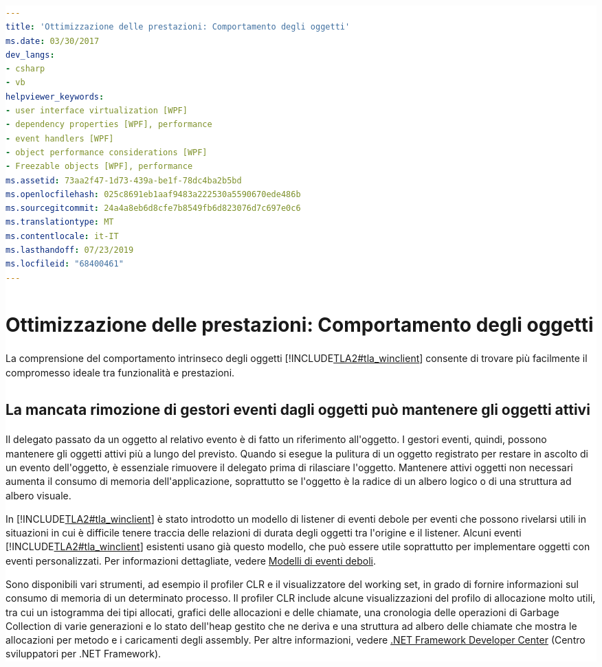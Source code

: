 ```yaml
---
title: 'Ottimizzazione delle prestazioni: Comportamento degli oggetti'
ms.date: 03/30/2017
dev_langs:
- csharp
- vb
helpviewer_keywords:
- user interface virtualization [WPF]
- dependency properties [WPF], performance
- event handlers [WPF]
- object performance considerations [WPF]
- Freezable objects [WPF], performance
ms.assetid: 73aa2f47-1d73-439a-be1f-78dc4ba2b5bd
ms.openlocfilehash: 025c8691eb1aaf9483a222530a5590670ede486b
ms.sourcegitcommit: 24a4a8eb6d8cfe7b8549fb6d823076d7c697e0c6
ms.translationtype: MT
ms.contentlocale: it-IT
ms.lasthandoff: 07/23/2019
ms.locfileid: "68400461"
---
```

# <a name="optimizing-performance-object-behavior"></a>Ottimizzazione delle prestazioni: Comportamento degli oggetti
La comprensione del comportamento intrinseco degli oggetti [!INCLUDE[TLA2#tla_winclient](../../../../includes/tla2sharptla-winclient-md.md)] consente di trovare più facilmente il compromesso ideale tra funzionalità e prestazioni.  

<a name="Not_Removing_Event_Handlers"></a>   
## <a name="not-removing-event-handlers-on-objects-may-keep-objects-alive"></a>La mancata rimozione di gestori eventi dagli oggetti può mantenere gli oggetti attivi  
 Il delegato passato da un oggetto al relativo evento è di fatto un riferimento all'oggetto. I gestori eventi, quindi, possono mantenere gli oggetti attivi più a lungo del previsto. Quando si esegue la pulitura di un oggetto registrato per restare in ascolto di un evento dell'oggetto, è essenziale rimuovere il delegato prima di rilasciare l'oggetto. Mantenere attivi oggetti non necessari aumenta il consumo di memoria dell'applicazione, soprattutto se l'oggetto è la radice di un albero logico o di una struttura ad albero visuale.  
  
 In [!INCLUDE[TLA2#tla_winclient](../../../../includes/tla2sharptla-winclient-md.md)] è stato introdotto un modello di listener di eventi debole per eventi che possono rivelarsi utili in situazioni in cui è difficile tenere traccia delle relazioni di durata degli oggetti tra l'origine e il listener. Alcuni eventi [!INCLUDE[TLA2#tla_winclient](../../../../includes/tla2sharptla-winclient-md.md)] esistenti usano già questo modello, che può essere utile soprattutto per implementare oggetti con eventi personalizzati. Per informazioni dettagliate, vedere [Modelli di eventi deboli](weak-event-patterns.md).  
  
 Sono disponibili vari strumenti, ad esempio il profiler CLR e il visualizzatore del working set, in grado di fornire informazioni sul consumo di memoria di un determinato processo. Il profiler CLR include alcune visualizzazioni del profilo di allocazione molto utili, tra cui un istogramma dei tipi allocati, grafici delle allocazioni e delle chiamate, una cronologia delle operazioni di Garbage Collection di varie generazioni e lo stato dell'heap gestito che ne deriva e una struttura ad albero delle chiamate che mostra le allocazioni per metodo e i caricamenti degli assembly. Per altre informazioni, vedere [.NET Framework Developer Center](https://go.microsoft.com/fwlink/?LinkId=117435) (Centro sviluppatori per .NET Framework).  
  